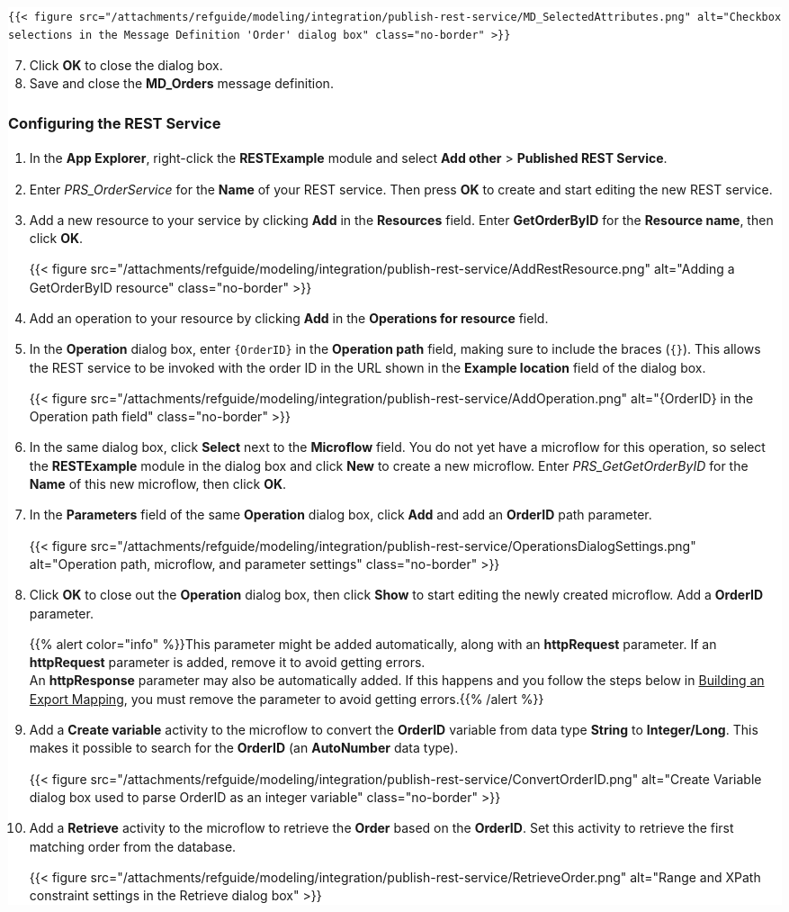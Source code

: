     {{< figure src="/attachments/refguide/modeling/integration/publish-rest-service/MD_SelectedAttributes.png" alt="Checkbox selections in the Message Definition 'Order' dialog box" class="no-border" >}}

7. Click **OK** to close the dialog box.
8. Save and close the **MD_Orders** message definition.

### Configuring the REST Service

1. In the **App Explorer**, right-click the **RESTExample** module and select **Add other** > **Published REST Service**.
2. Enter *PRS_OrderService* for the **Name** of your REST service. Then press **OK** to create and start editing the new REST service.
3. Add a new resource to your service by clicking **Add** in the **Resources** field. Enter **GetOrderByID** for the **Resource name**, then click **OK**.

    {{< figure src="/attachments/refguide/modeling/integration/publish-rest-service/AddRestResource.png" alt="Adding a GetOrderByID resource" class="no-border" >}}

4. Add an operation to your resource by clicking **Add** in the **Operations for resource** field.
5. In the **Operation** dialog box, enter `{OrderID}` in the **Operation path** field, making sure to include the braces (`{}`). This allows the REST service to be invoked with the order ID in the URL shown in the **Example location** field of the dialog box.

    {{< figure src="/attachments/refguide/modeling/integration/publish-rest-service/AddOperation.png" alt="{OrderID} in the Operation path field" class="no-border" >}}

6. In the same dialog box, click **Select** next to the **Microflow** field. You do not yet have a microflow for this operation, so select the **RESTExample** module in the dialog box and click **New** to create a new microflow. Enter *PRS_GetGetOrderByID* for the **Name** of this new microflow, then click **OK**.

7. In the **Parameters** field of the same **Operation** dialog box, click **Add** and add an **OrderID** path parameter.

    {{< figure src="/attachments/refguide/modeling/integration/publish-rest-service/OperationsDialogSettings.png" alt="Operation path, microflow, and parameter settings" class="no-border" >}}

8. <a id="edit-microflow"></a>Click **OK** to close out the **Operation** dialog box, then click **Show** to start editing the newly created microflow. Add a **OrderID** parameter.

    {{% alert color="info" %}}This parameter might be added automatically, along with an **httpRequest** parameter. If an **httpRequest** parameter is added, remove it to avoid getting errors.<br/>
    An **httpResponse** parameter may also be automatically added. If this happens and you follow the steps below in [Building an Export Mapping](#export-mapping), you must remove the parameter to avoid getting errors.{{% /alert %}}

9. Add a **Create variable** activity to the microflow to convert the **OrderID** variable from data type **String** to **Integer/Long**. This makes it possible to search for the **OrderID** (an **AutoNumber** data type).

    {{< figure src="/attachments/refguide/modeling/integration/publish-rest-service/ConvertOrderID.png" alt="Create Variable dialog box used to parse OrderID as an integer variable" class="no-border" >}}

10. Add a **Retrieve** activity to the microflow to retrieve the **Order** based on the **OrderID**. Set this activity to retrieve the first matching order from the database.

    {{< figure src="/attachments/refguide/modeling/integration/publish-rest-service/RetrieveOrder.png" alt="Range and XPath constraint settings in the Retrieve dialog box" >}}
